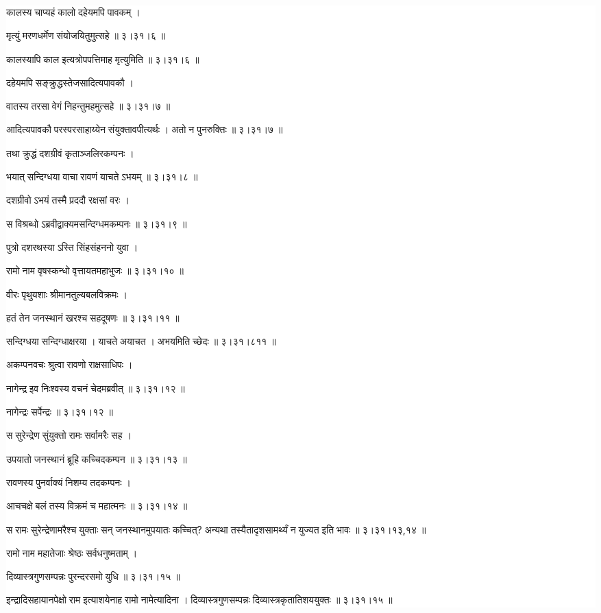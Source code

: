   

कालस्य चाप्यहं कालो दहेयमपि पावकम् ।  

मृत्युं मरणधर्मेण संयोजयितुमुत्सहे  ॥  ३।३१।६  ॥   

कालस्यापि काल इत्यत्रोपपत्तिमाह मृत्युमिति  ॥  ३।३१।६  ॥   

  

दहेयमपि सङ्क्रुद्धस्तेजसादित्यपावकौ ।  

वातस्य तरसा वेगं निहन्तुमहमुत्सहे  ॥  ३।३१।७  ॥   

आदित्यपावकौ परस्परसाहाय्येन संयुक्तावपीत्यर्थः । अतो न पुनरुक्तिः  ॥ 
३।३१।७  ॥   

  

तथा क्रुद्धं दशग्रीवं कृताञ्जलिरकम्पनः ।  

भयात् सन्दिग्धया वाचा रावणं याचते ऽभयम्  ॥  ३।३१।८  ॥   

दशग्रीवो ऽभयं तस्मै प्रददौ रक्षसां वरः ।  

स विश्रब्धो ऽब्रवीद्वाक्यमसन्दिग्धमकम्पनः  ॥  ३।३१।९  ॥   

पुत्रो दशरथस्या ऽस्ति सिंहसंहननो युवा ।  

रामो नाम वृषस्कन्धो वृत्तायतमहाभुजः  ॥  ३।३१।१०  ॥   

वीरः पृथुयशाः श्रीमानतुल्यबलविक्रमः ।  

हतं तेन जनस्थानं खरश्च सहदूषणः  ॥  ३।३१।११  ॥   

सन्दिग्धया सन्दिग्धाक्षरया । याचते अयाचत । अभयमिति च्छेदः  ॥  ३।३१।८११
 ॥   

  

अकम्पनवचः श्रुत्वा रावणो राक्षसाधिपः ।  

नागेन्द्र इव निःश्वस्य वचनं चेदमब्रवीत्  ॥  ३।३१।१२  ॥   

नागेन्द्रः सर्पेन्द्रः  ॥  ३।३१।१२  ॥   

  

स सुरेन्द्रेण सुंयुक्तो रामः सर्वामरैः सह ।  

उपयातो जनस्थानं ब्रूहि कच्चिदकम्पन  ॥  ३।३१।१३  ॥   

रावणस्य पुनर्वाक्यं निशम्य तदकम्पनः ।  

आचचक्षे बलं तस्य विक्रमं च महात्मनः  ॥  ३।३१।१४  ॥   

स रामः सुरेन्द्रेणामरैश्च युक्ताः सन् जनस्थानमुपयातः कच्चित्? अन्यथा
तस्यैतादृशसामर्थ्यं न युज्यत इति भावः  ॥  ३।३१।१३,१४  ॥   

  

रामो नाम महातेजाः श्रेष्ठः सर्वधनुष्मताम् ।  

दिव्यास्त्रगुणसम्पन्नः पुरन्दरसमो युधि  ॥  ३।३१।१५  ॥   

इन्द्रादिसहायानपेक्षो राम इत्याशयेनाह रामो नामेत्यादिना ।
दिव्यास्त्रगुणसम्पन्नः दिव्यास्त्रकृतातिशययुक्तः  ॥  ३।३१।१५  ॥   
